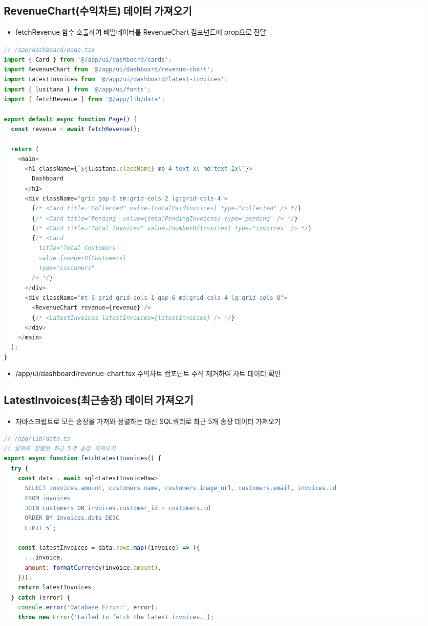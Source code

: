 ## RevenueChart(수익차트) 데이터 가져오기

- fetchRevenue 함수 호출하여 배열데이터를 RevenueChart 컴포넌트에 prop으로 전달

```js
// /app/dashboard/page.tsx
import { Card } from '@/app/ui/dashboard/cards';
import RevenueChart from '@/app/ui/dashboard/revenue-chart';
import LatestInvoices from '@/app/ui/dashboard/latest-invoices';
import { lusitana } from '@/app/ui/fonts';
import { fetchRevenue } from '@/app/lib/data';

export default async function Page() {
  const revenue = await fetchRevenue();

  return (
    <main>
      <h1 className={`${lusitana.className} mb-4 text-xl md:text-2xl`}>
        Dashboard
      </h1>
      <div className="grid gap-6 sm:grid-cols-2 lg:grid-cols-4">
        {/* <Card title="Collected" value={totalPaidInvoices} type="collected" /> */}
        {/* <Card title="Pending" value={totalPendingInvoices} type="pending" /> */}
        {/* <Card title="Total Invoices" value={numberOfInvoices} type="invoices" /> */}
        {/* <Card
          title="Total Customers"
          value={numberOfCustomers}
          type="customers"
        /> */}
      </div>
      <div className="mt-6 grid grid-cols-1 gap-6 md:grid-cols-4 lg:grid-cols-8">
        <RevenueChart revenue={revenue} />
        {/* <LatestInvoices latestInvoices={latestInvoices} /> */}
      </div>
    </main>
  );
}
```

- /app/ui/dashboard/revenue-chart.tsx 수익차트 컴포넌트 주석 제거하여 차트 데이터 확인

## LatestInvoices(최근송장) 데이터 가져오기

- 자바스크립트로 모든 송장을 가져와 정렬하는 대신 SQL쿼리로 최근 5개 송장 데이터 가져오기

```js
// /app/lib/data.ts
// 날짜로 정렬된 최근 5개 송장 가져오기
export async function fetchLatestInvoices() {
  try {
    const data = await sql<LatestInvoiceRaw>`
      SELECT invoices.amount, customers.name, customers.image_url, customers.email, invoices.id
      FROM invoices
      JOIN customers ON invoices.customer_id = customers.id
      ORDER BY invoices.date DESC
      LIMIT 5`;

    const latestInvoices = data.rows.map((invoice) => ({
      ...invoice,
      amount: formatCurrency(invoice.amount),
    }));
    return latestInvoices;
  } catch (error) {
    console.error('Database Error:', error);
    throw new Error('Failed to fetch the latest invoices.');
```